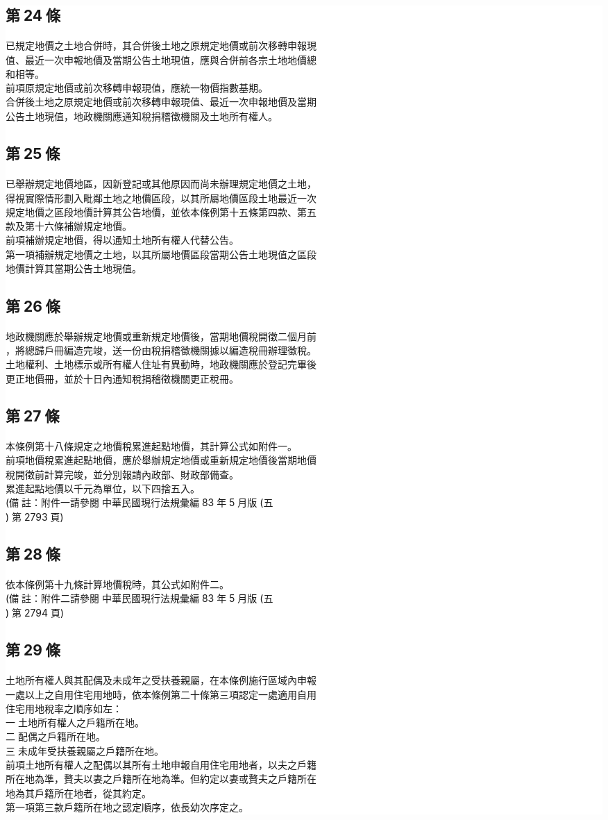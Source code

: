 第 24 條
--------
已規定地價之土地合併時，其合併後土地之原規定地價或前次移轉申報現  
值、最近一次申報地價及當期公告土地現值，應與合併前各宗土地地價總  
和相等。  
前項原規定地價或前次移轉申報現值，應統一物價指數基期。  
合併後土地之原規定地價或前次移轉申報現值、最近一次申報地價及當期  
公告土地現值，地政機關應通知稅捐稽徵機關及土地所有權人。

第 25 條
--------
已舉辦規定地價地區，因新登記或其他原因而尚未辦理規定地價之土地，  
得視實際情形劃入毗鄰土地之地價區段，以其所屬地價區段土地最近一次  
規定地價之區段地價計算其公告地價，並依本條例第十五條第四款、第五  
款及第十六條補辦規定地價。  
前項補辦規定地價，得以通知土地所有權人代替公告。  
第一項補辦規定地價之土地，以其所屬地價區段當期公告土地現值之區段  
地價計算其當期公告土地現值。

第 26 條
--------
地政機關應於舉辦規定地價或重新規定地價後，當期地價稅開徵二個月前  
，將總歸戶冊編造完竣，送一份由稅捐稽徵機關據以編造稅冊辦理徵稅。  
土地權利、土地標示或所有權人住址有異動時，地政機關應於登記完畢後  
更正地價冊，並於十日內通知稅捐稽徵機關更正稅冊。

第 27 條
--------
本條例第十八條規定之地價稅累進起點地價，其計算公式如附件一。  
前項地價稅累進起點地價，應於舉辦規定地價或重新規定地價後當期地價  
稅開徵前計算完竣，並分別報請內政部、財政部備查。  
累進起點地價以千元為單位，以下四捨五入。  
 (備      註：附件一請參閱 中華民國現行法規彙編 83 年 5 月版 (五  
  ) 第 2793 頁)

第 28 條
--------
依本條例第十九條計算地價稅時，其公式如附件二。  
 (備      註：附件二請參閱 中華民國現行法規彙編 83 年 5 月版 (五  
  ) 第 2794 頁)

第 29 條
--------
土地所有權人與其配偶及未成年之受扶養親屬，在本條例施行區域內申報  
一處以上之自用住宅用地時，依本條例第二十條第三項認定一處適用自用  
住宅用地稅率之順序如左：  
一  土地所有權人之戶籍所在地。  
二  配偶之戶籍所在地。  
三  未成年受扶養親屬之戶籍所在地。  
前項土地所有權人之配偶以其所有土地申報自用住宅用地者，以夫之戶籍  
所在地為準，贅夫以妻之戶籍所在地為準。但約定以妻或贅夫之戶籍所在  
地為其戶籍所在地者，從其約定。  
第一項第三款戶籍所在地之認定順序，依長幼次序定之。
